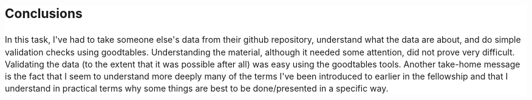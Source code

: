 ## Conclusions
In this task, I've had to take someone else's data from their github repository, understand what the data are about, and do simple validation checks using goodtables. Understanding the material, although it needed some attention, did not prove very difficult. Validating the data (to the extent that it was possible after all) was easy using the goodtables tools. Another take-home message is the fact that I seem to understand more deeply many of the terms I've been introduced to earlier in the fellowship and that I understand in practical terms why some things are best to be done/presented in a specific way.  



